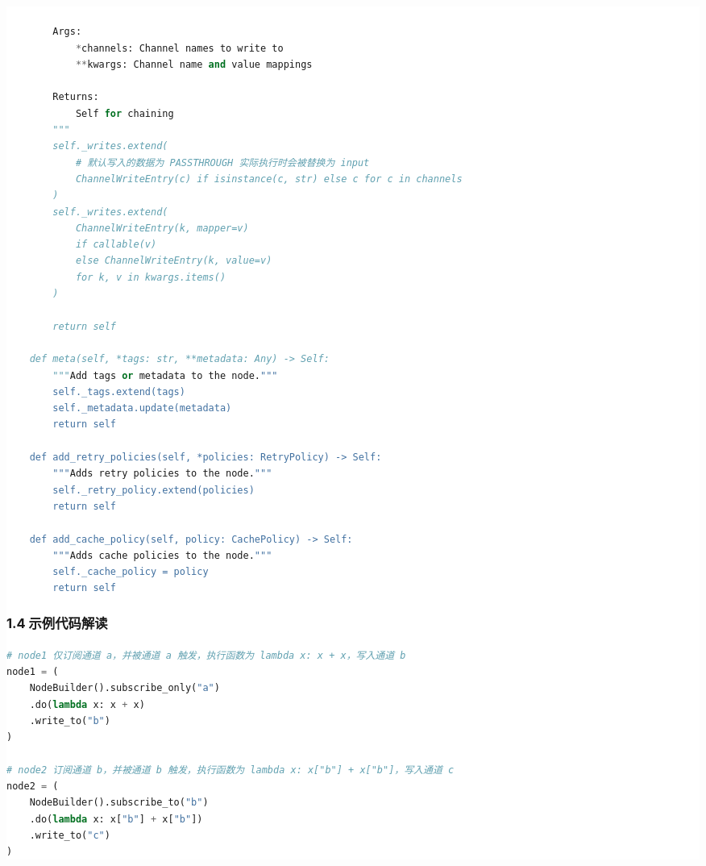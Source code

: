 ```python

        Args:
            *channels: Channel names to write to
            **kwargs: Channel name and value mappings

        Returns:
            Self for chaining
        """
        self._writes.extend(
            # 默认写入的数据为 PASSTHROUGH 实际执行时会被替换为 input
            ChannelWriteEntry(c) if isinstance(c, str) else c for c in channels
        )
        self._writes.extend(
            ChannelWriteEntry(k, mapper=v)
            if callable(v)
            else ChannelWriteEntry(k, value=v)
            for k, v in kwargs.items()
        )

        return self

    def meta(self, *tags: str, **metadata: Any) -> Self:
        """Add tags or metadata to the node."""
        self._tags.extend(tags)
        self._metadata.update(metadata)
        return self

    def add_retry_policies(self, *policies: RetryPolicy) -> Self:
        """Adds retry policies to the node."""
        self._retry_policy.extend(policies)
        return self

    def add_cache_policy(self, policy: CachePolicy) -> Self:
        """Adds cache policies to the node."""
        self._cache_policy = policy
        return self
```

### 1.4 示例代码解读

```python
# node1 仅订阅通道 a，并被通道 a 触发，执行函数为 lambda x: x + x，写入通道 b
node1 = (
    NodeBuilder().subscribe_only("a")
    .do(lambda x: x + x)
    .write_to("b")
)

# node2 订阅通道 b，并被通道 b 触发，执行函数为 lambda x: x["b"] + x["b"]，写入通道 c
node2 = (
    NodeBuilder().subscribe_to("b")
    .do(lambda x: x["b"] + x["b"])
    .write_to("c")
)
```
